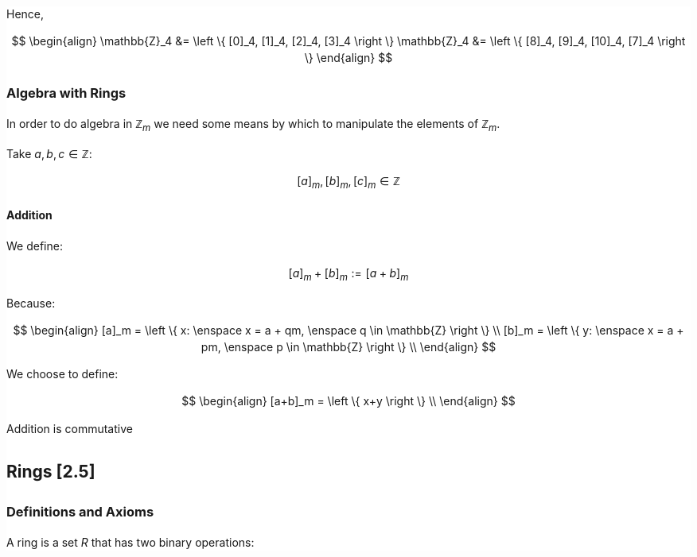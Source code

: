 Hence,

$$
\begin{align}
 \mathbb{Z}_4 &= \left \{ [0]_4, [1]_4, [2]_4, [3]_4 \right \}
 \mathbb{Z}_4 &= \left \{ [8]_4, [9]_4, [10]_4, [7]_4 \right \}
\end{align}
$$


### Algebra with Rings

In order to do algebra in $\mathbb{Z}_m$ we need some means by which to manipulate the elements of $\mathbb{Z}_m$.

Take $a, b, c \in \mathbb{Z}$:

$$
[a]_m, [b]_m, [c]_m \in \mathbb{Z}
$$

#### Addition
We define:

$$
[a]_m + [b]_m := [a+b]_m
$$

Because:

$$
\begin{align}
[a]_m = \left \{ x: \enspace x = a + qm, \enspace q \in \mathbb{Z} \right \} \\
[b]_m = \left \{ y: \enspace x = a + pm, \enspace p \in \mathbb{Z} \right \} \\
\end{align}
$$

We choose to define:

$$
\begin{align}
[a+b]_m = \left \{ x+y \right \} \\
\end{align}
$$



Addition is commutative

## Rings [2.5]

<a name="aa(4)rings"></a>

### Definitions and Axioms

A ring is a set $R$ that has two binary operations:
